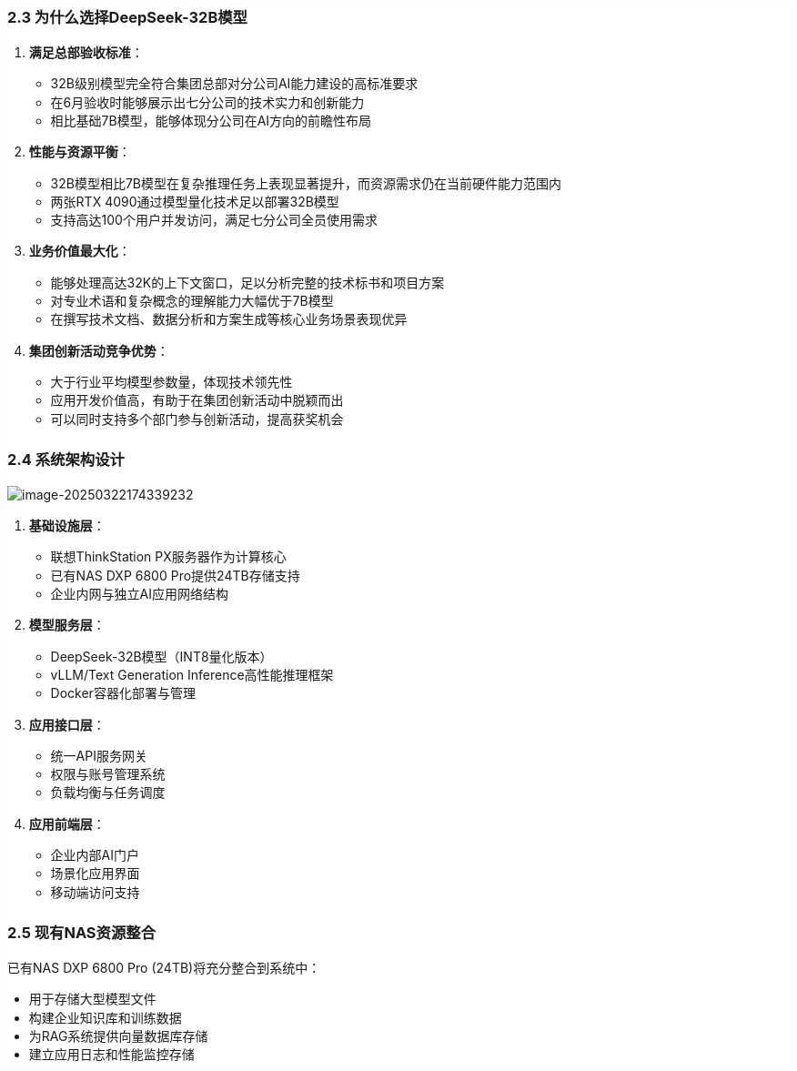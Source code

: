 ### 2.3 为什么选择DeepSeek-32B模型

1. **满足总部验收标准**：
   - 32B级别模型完全符合集团总部对分公司AI能力建设的高标准要求
   - 在6月验收时能够展示出七分公司的技术实力和创新能力
   - 相比基础7B模型，能够体现分公司在AI方向的前瞻性布局

2. **性能与资源平衡**：
   - 32B模型相比7B模型在复杂推理任务上表现显著提升，而资源需求仍在当前硬件能力范围内
   - 两张RTX 4090通过模型量化技术足以部署32B模型
   - 支持高达100个用户并发访问，满足七分公司全员使用需求

3. **业务价值最大化**：
   - 能够处理高达32K的上下文窗口，足以分析完整的技术标书和项目方案
   - 对专业术语和复杂概念的理解能力大幅优于7B模型
   - 在撰写技术文档、数据分析和方案生成等核心业务场景表现优异

4. **集团创新活动竞争优势**：
   - 大于行业平均模型参数量，体现技术领先性
   - 应用开发价值高，有助于在集团创新活动中脱颖而出
   - 可以同时支持多个部门参与创新活动，提高获奖机会

### 2.4 系统架构设计

![image-20250322174339232](https://orienthong-1253457587.cos.ap-guangzhou.myqcloud.com/image-20250322174339232.png)

1. **基础设施层**：
   - 联想ThinkStation PX服务器作为计算核心
   - 已有NAS DXP 6800 Pro提供24TB存储支持
   - 企业内网与独立AI应用网络结构

2. **模型服务层**：
   - DeepSeek-32B模型（INT8量化版本）
   - vLLM/Text Generation Inference高性能推理框架
   - Docker容器化部署与管理

3. **应用接口层**：
   - 统一API服务网关
   - 权限与账号管理系统
   - 负载均衡与任务调度

4. **应用前端层**：
   - 企业内部AI门户
   - 场景化应用界面
   - 移动端访问支持

### 2.5 现有NAS资源整合

已有NAS DXP 6800 Pro (24TB)将充分整合到系统中：
- 用于存储大型模型文件
- 构建企业知识库和训练数据
- 为RAG系统提供向量数据库存储
- 建立应用日志和性能监控存储
